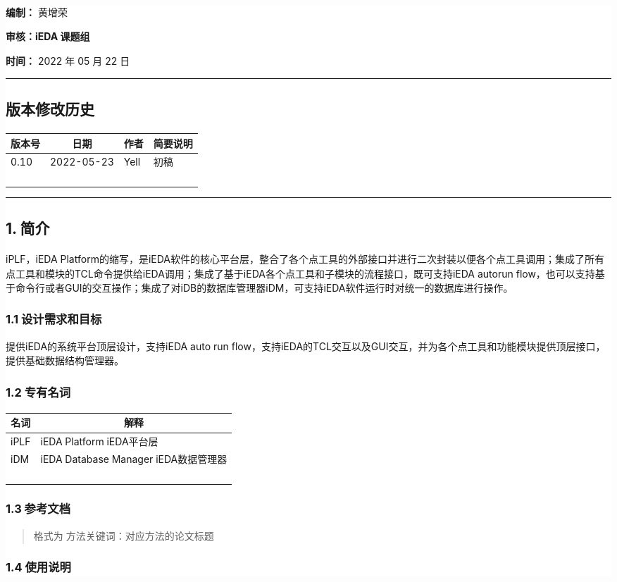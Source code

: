 **编制：** 黄增荣

**审核：iEDA 课题组**

**时间：** 2022 年 05 月 22 日

---

## 版本修改历史

| 版本号 | 日期       | 作者 | 简要说明 |
| ------ | ---------- | ---- | -------- |
| 0.10   | 2022-05-23 | Yell | 初稿     |
|        |            |      |          |
|        |            |      |          |
|        |            |      |          |
|        |            |      |          |

---

## 1. 简介

iPLF，iEDA Platform的缩写，是iEDA软件的核心平台层，整合了各个点工具的外部接口并进行二次封装以便各个点工具调用；集成了所有点工具和模块的TCL命令提供给iEDA调用；集成了基于iEDA各个点工具和子模块的流程接口，既可支持iEDA autorun flow，也可以支持基于命令行或者GUI的交互操作；集成了对iDB的数据库管理器iDM，可支持iEDA软件运行时对统一的数据库进行操作。

### 1.1 设计需求和目标

提供iEDA的系统平台顶层设计，支持iEDA auto run flow，支持iEDA的TCL交互以及GUI交互，并为各个点工具和功能模块提供顶层接口，提供基础数据结构管理器。

### 1.2 专有名词

| **名词** | **解释**                       |
| -------------- | ------------------------------------ |
| iPLF           | iEDA Platform iEDA平台层             |
| iDM            | iEDA Database Manager iEDA数据管理器 |
|                |                                      |
|                |                                      |
|                |                                      |
|                |                                      |

### 1.3 参考文档

> 格式为    方法关键词：对应方法的论文标题

### 1.4 使用说明
